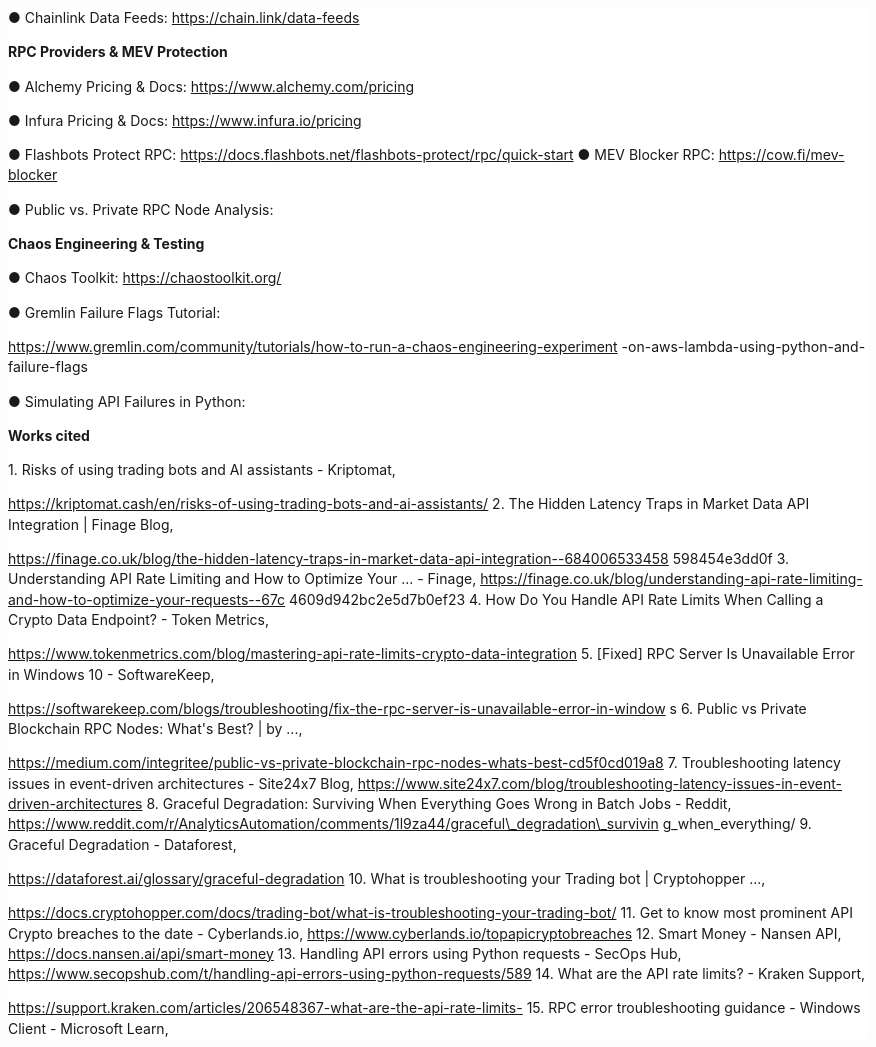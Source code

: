 ● Chainlink Data Feeds: https://chain.link/data-feeds

**RPC Providers & MEV Protection**

● Alchemy Pricing & Docs: https://www.alchemy.com/pricing

● Infura Pricing & Docs: https://www.infura.io/pricing

● Flashbots Protect RPC: https://docs.flashbots.net/flashbots-protect/rpc/quick-start ● MEV Blocker RPC: https://cow.fi/mev-blocker

● Public vs. Private RPC Node Analysis:

**Chaos Engineering & Testing**

● Chaos Toolkit: https://chaostoolkit.org/

● Gremlin Failure Flags Tutorial:

https://www.gremlin.com/community/tutorials/how-to-run-a-chaos-engineering-experiment \-on-aws-lambda-using-python-and-failure-flags

● Simulating API Failures in Python:

**Works cited**

1\. Risks of using trading bots and AI assistants \- Kriptomat,

https://kriptomat.cash/en/risks-of-using-trading-bots-and-ai-assistants/ 2\. The Hidden Latency Traps in Market Data API Integration | Finage Blog,

https://finage.co.uk/blog/the-hidden-latency-traps-in-market-data-api-integration--684006533458 598454e3dd0f 3\. Understanding API Rate Limiting and How to Optimize Your ... \- Finage, https://finage.co.uk/blog/understanding-api-rate-limiting-and-how-to-optimize-your-requests--67c 4609d942bc2e5d7b0ef23 4\. How Do You Handle API Rate Limits When Calling a Crypto Data Endpoint? \- Token Metrics,

https://www.tokenmetrics.com/blog/mastering-api-rate-limits-crypto-data-integration 5\. \[Fixed\] RPC Server Is Unavailable Error in Windows 10 \- SoftwareKeep,

https://softwarekeep.com/blogs/troubleshooting/fix-the-rpc-server-is-unavailable-error-in-window s 6\. Public vs Private Blockchain RPC Nodes: What's Best? | by ...,

https://medium.com/integritee/public-vs-private-blockchain-rpc-nodes-whats-best-cd5f0cd019a8 7\. Troubleshooting latency issues in event-driven architectures \- Site24x7 Blog, https://www.site24x7.com/blog/troubleshooting-latency-issues-in-event-driven-architectures 8\. Graceful Degradation: Surviving When Everything Goes Wrong in Batch Jobs \- Reddit, https://www.reddit.com/r/AnalyticsAutomation/comments/1l9za44/graceful\_degradation\_survivin g\_when\_everything/ 9\. Graceful Degradation \- Dataforest,

https://dataforest.ai/glossary/graceful-degradation 10\. What is troubleshooting your Trading bot | Cryptohopper ...,

https://docs.cryptohopper.com/docs/trading-bot/what-is-troubleshooting-your-trading-bot/ 11\. Get to know most prominent API Crypto breaches to the date \- Cyberlands.io, https://www.cyberlands.io/topapicryptobreaches 12\. Smart Money \- Nansen API, https://docs.nansen.ai/api/smart-money 13\. Handling API errors using Python requests \- SecOps Hub, https://www.secopshub.com/t/handling-api-errors-using-python-requests/589 14\.
What are the API rate limits? \- Kraken Support,

https://support.kraken.com/articles/206548367-what-are-the-api-rate-limits- 15\. RPC error troubleshooting guidance \- Windows Client \- Microsoft Learn,
